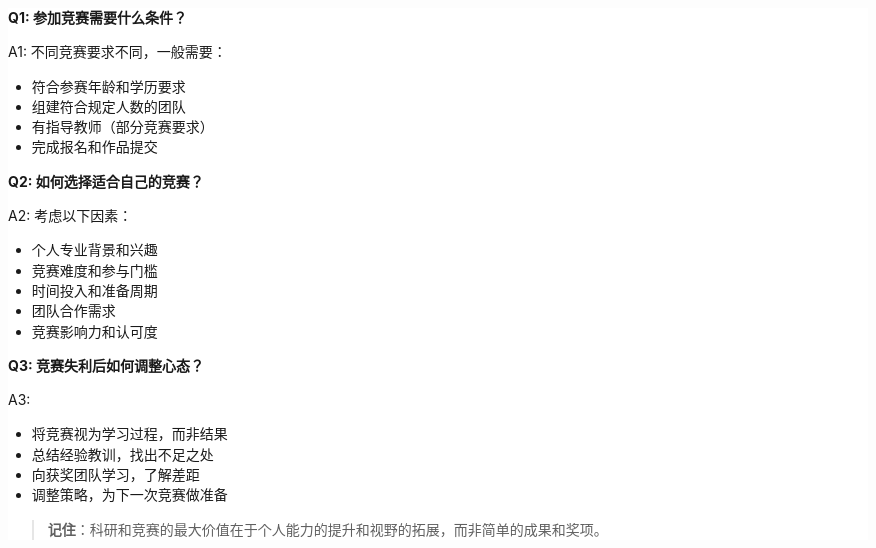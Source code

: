 **Q1: 参加竞赛需要什么条件？**

A1: 不同竞赛要求不同，一般需要：
- 符合参赛年龄和学历要求
- 组建符合规定人数的团队
- 有指导教师（部分竞赛要求）
- 完成报名和作品提交

**Q2: 如何选择适合自己的竞赛？**

A2: 考虑以下因素：
- 个人专业背景和兴趣
- 竞赛难度和参与门槛
- 时间投入和准备周期
- 团队合作需求
- 竞赛影响力和认可度

**Q3: 竞赛失利后如何调整心态？**

A3: 
- 将竞赛视为学习过程，而非结果
- 总结经验教训，找出不足之处
- 向获奖团队学习，了解差距
- 调整策略，为下一次竞赛做准备

> **记住**：科研和竞赛的最大价值在于个人能力的提升和视野的拓展，而非简单的成果和奖项。